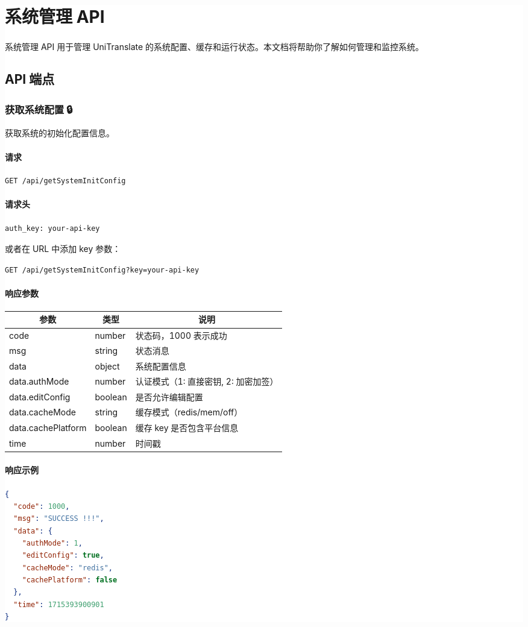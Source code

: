 # 系统管理 API

系统管理 API 用于管理 UniTranslate 的系统配置、缓存和运行状态。本文档将帮助你了解如何管理和监控系统。

## API 端点

### 获取系统配置 🔒

获取系统的初始化配置信息。

#### 请求

```http
GET /api/getSystemInitConfig
```

#### 请求头
```http
auth_key: your-api-key
```

或者在 URL 中添加 key 参数：
```http
GET /api/getSystemInitConfig?key=your-api-key
```

#### 响应参数

| 参数 | 类型 | 说明 |
|------|------|------|
| code | number | 状态码，1000 表示成功 |
| msg | string | 状态消息 |
| data | object | 系统配置信息 |
| data.authMode | number | 认证模式（1: 直接密钥, 2: 加密加签）|
| data.editConfig | boolean | 是否允许编辑配置 |
| data.cacheMode | string | 缓存模式（redis/mem/off）|
| data.cachePlatform | boolean | 缓存 key 是否包含平台信息 |
| time | number | 时间戳 |

#### 响应示例

```json
{
  "code": 1000,
  "msg": "SUCCESS !!!",
  "data": {
    "authMode": 1,
    "editConfig": true,
    "cacheMode": "redis",
    "cachePlatform": false
  },
  "time": 1715393900901
}
```
